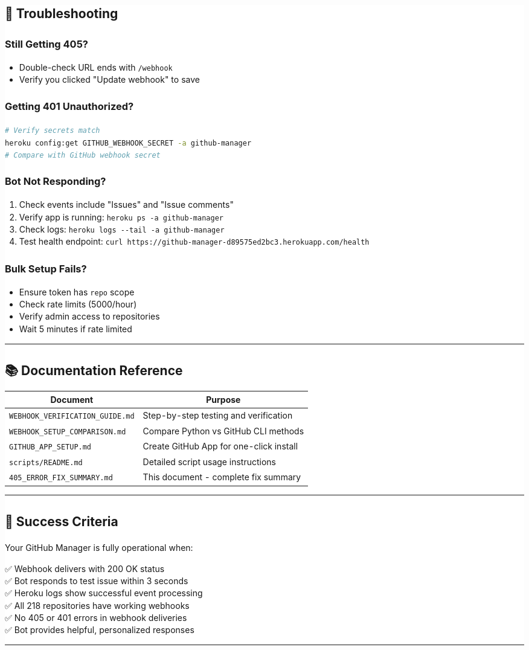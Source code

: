 
## 🐛 Troubleshooting

### **Still Getting 405?**
- Double-check URL ends with `/webhook`
- Verify you clicked "Update webhook" to save

### **Getting 401 Unauthorized?**
```bash
# Verify secrets match
heroku config:get GITHUB_WEBHOOK_SECRET -a github-manager
# Compare with GitHub webhook secret
```

### **Bot Not Responding?**
1. Check events include "Issues" and "Issue comments"
2. Verify app is running: `heroku ps -a github-manager`
3. Check logs: `heroku logs --tail -a github-manager`
4. Test health endpoint: `curl https://github-manager-d89575ed2bc3.herokuapp.com/health`

### **Bulk Setup Fails?**
- Ensure token has `repo` scope
- Check rate limits (5000/hour)
- Verify admin access to repositories
- Wait 5 minutes if rate limited

---

## 📚 Documentation Reference

| Document | Purpose |
|----------|---------|
| `WEBHOOK_VERIFICATION_GUIDE.md` | Step-by-step testing and verification |
| `WEBHOOK_SETUP_COMPARISON.md` | Compare Python vs GitHub CLI methods |
| `GITHUB_APP_SETUP.md` | Create GitHub App for one-click install |
| `scripts/README.md` | Detailed script usage instructions |
| `405_ERROR_FIX_SUMMARY.md` | This document - complete fix summary |

---

## 🎉 Success Criteria

Your GitHub Manager is fully operational when:

✅ Webhook delivers with 200 OK status  
✅ Bot responds to test issue within 3 seconds  
✅ Heroku logs show successful event processing  
✅ All 218 repositories have working webhooks  
✅ No 405 or 401 errors in webhook deliveries  
✅ Bot provides helpful, personalized responses  

---